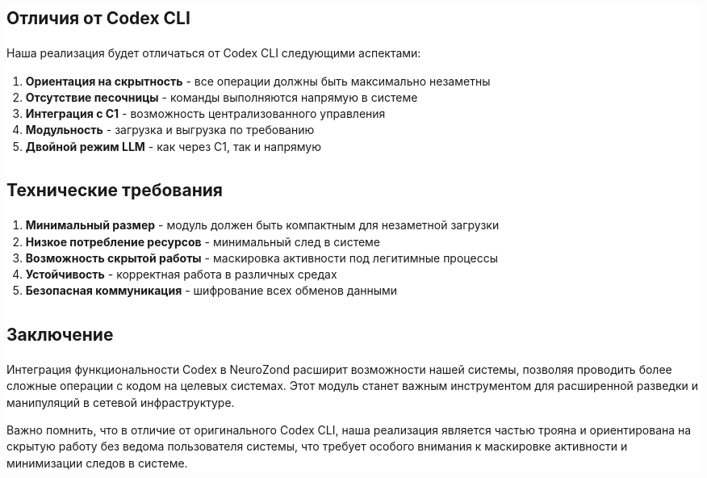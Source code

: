 ## Отличия от Codex CLI

Наша реализация будет отличаться от Codex CLI следующими аспектами:

1. **Ориентация на скрытность** - все операции должны быть максимально незаметны
2. **Отсутствие песочницы** - команды выполняются напрямую в системе
3. **Интеграция с C1** - возможность централизованного управления
4. **Модульность** - загрузка и выгрузка по требованию
5. **Двойной режим LLM** - как через C1, так и напрямую

## Технические требования

1. **Минимальный размер** - модуль должен быть компактным для незаметной загрузки
2. **Низкое потребление ресурсов** - минимальный след в системе
3. **Возможность скрытой работы** - маскировка активности под легитимные процессы
4. **Устойчивость** - корректная работа в различных средах
5. **Безопасная коммуникация** - шифрование всех обменов данными

## Заключение

Интеграция функциональности Codex в NeuroZond расширит возможности нашей системы, позволяя проводить более сложные операции с кодом на целевых системах. Этот модуль станет важным инструментом для расширенной разведки и манипуляций в сетевой инфраструктуре.

Важно помнить, что в отличие от оригинального Codex CLI, наша реализация является частью трояна и ориентирована на скрытую работу без ведома пользователя системы, что требует особого внимания к маскировке активности и минимизации следов в системе. 